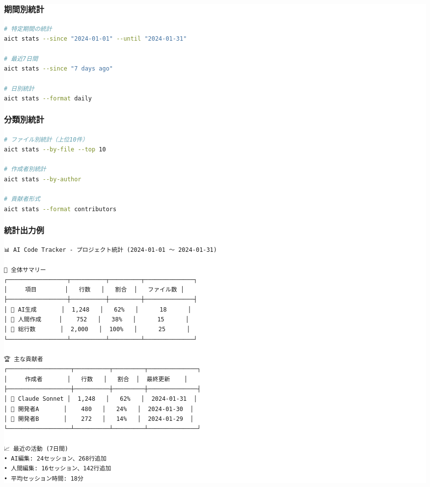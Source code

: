 ### 期間別統計
```bash
# 特定期間の統計
aict stats --since "2024-01-01" --until "2024-01-31"

# 最近7日間
aict stats --since "7 days ago"

# 日別統計
aict stats --format daily
```

### 分類別統計
```bash
# ファイル別統計（上位10件）
aict stats --by-file --top 10

# 作成者別統計
aict stats --by-author

# 貢献者形式
aict stats --format contributors
```

### 統計出力例
```
📊 AI Code Tracker - プロジェクト統計 (2024-01-01 〜 2024-01-31)

🎯 全体サマリー
┌─────────────────┬──────────┬─────────┬──────────────┐
│     項目        │   行数   │   割合  │   ファイル数 │
├─────────────────┼──────────┼─────────┼──────────────┤
│ 🤖 AI生成       │  1,248   │   62%   │      18      │
│ 👤 人間作成     │    752   │   38%   │      15      │
│ 📄 総行数       │  2,000   │  100%   │      25      │
└─────────────────┴──────────┴─────────┴──────────────┘

🏆 主な貢献者
┌──────────────────┬──────────┬─────────┬──────────────┐
│     作成者       │   行数   │   割合  │  最終更新    │
├──────────────────┼──────────┼─────────┼──────────────┤
│ 🤖 Claude Sonnet │  1,248   │   62%   │  2024-01-31  │
│ 👤 開発者A       │    480   │   24%   │  2024-01-30  │
│ 👤 開発者B       │    272   │   14%   │  2024-01-29  │
└──────────────────┴──────────┴─────────┴──────────────┘

📈 最近の活動 (7日間)
• AI編集: 24セッション、268行追加
• 人間編集: 16セッション、142行追加
• 平均セッション時間: 18分
```
